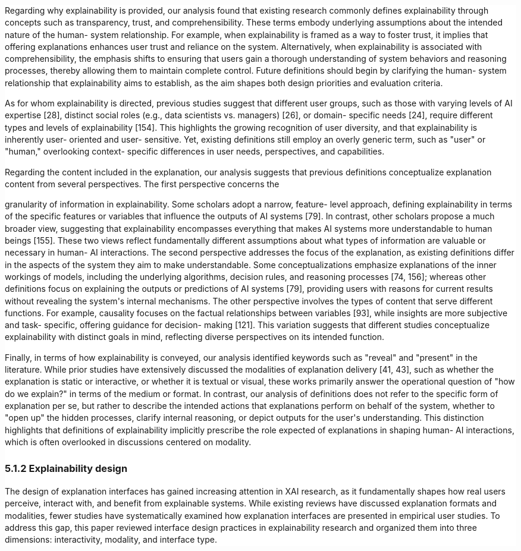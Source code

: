 Regarding why explainability is provided, our analysis found that existing research commonly defines explainability through concepts such as transparency, trust, and comprehensibility. These terms embody underlying assumptions about the intended nature of the human- system relationship. For example, when explainability is framed as a way to foster trust, it implies that offering explanations enhances user trust and reliance on the system. Alternatively, when explainability is associated with comprehensibility, the emphasis shifts to ensuring that users gain a thorough understanding of system behaviors and reasoning processes, thereby allowing them to maintain complete control. Future definitions should begin by clarifying the human- system relationship that explainability aims to establish, as the aim shapes both design priorities and evaluation criteria.

As for whom explainability is directed, previous studies suggest that different user groups, such as those with varying levels of AI expertise [28], distinct social roles (e.g., data scientists vs. managers) [26], or domain- specific needs [24], require different types and levels of explainability [154]. This highlights the growing recognition of user diversity, and that explainability is inherently user- oriented and user- sensitive. Yet, existing definitions still employ an overly generic term, such as "user" or "human," overlooking context- specific differences in user needs, perspectives, and capabilities.

Regarding the content included in the explanation, our analysis suggests that previous definitions conceptualize explanation content from several perspectives. The first perspective concerns the

granularity of information in explainability. Some scholars adopt a narrow, feature- level approach, defining explainability in terms of the specific features or variables that influence the outputs of AI systems [79]. In contrast, other scholars propose a much broader view, suggesting that explainability encompasses everything that makes AI systems more understandable to human beings [155]. These two views reflect fundamentally different assumptions about what types of information are valuable or necessary in human- AI interactions. The second perspective addresses the focus of the explanation, as existing definitions differ in the aspects of the system they aim to make understandable. Some conceptualizations emphasize explanations of the inner workings of models, including the underlying algorithms, decision rules, and reasoning processes [74, 156]; whereas other definitions focus on explaining the outputs or predictions of AI systems [79], providing users with reasons for current results without revealing the system's internal mechanisms. The other perspective involves the types of content that serve different functions. For example, causality focuses on the factual relationships between variables [93], while insights are more subjective and task- specific, offering guidance for decision- making [121]. This variation suggests that different studies conceptualize explainability with distinct goals in mind, reflecting diverse perspectives on its intended function.

Finally, in terms of how explainability is conveyed, our analysis identified keywords such as "reveal" and "present" in the literature. While prior studies have extensively discussed the modalities of explanation delivery [41, 43], such as whether the explanation is static or interactive, or whether it is textual or visual, these works primarily answer the operational question of "how do we explain?" in terms of the medium or format. In contrast, our analysis of definitions does not refer to the specific form of explanation per se, but rather to describe the intended actions that explanations perform on behalf of the system, whether to "open up" the hidden processes, clarify internal reasoning, or depict outputs for the user's understanding. This distinction highlights that definitions of explainability implicitly prescribe the role expected of explanations in shaping human- AI interactions, which is often overlooked in discussions centered on modality.

### 5.1.2 Explainability design

The design of explanation interfaces has gained increasing attention in XAI research, as it fundamentally shapes how real users perceive, interact with, and benefit from explainable systems. While existing reviews have discussed explanation formats and modalities, fewer studies have systematically examined how explanation interfaces are presented in empirical user studies. To address this gap, this paper reviewed interface design practices in explainability research and organized them into three dimensions: interactivity, modality, and interface type.
